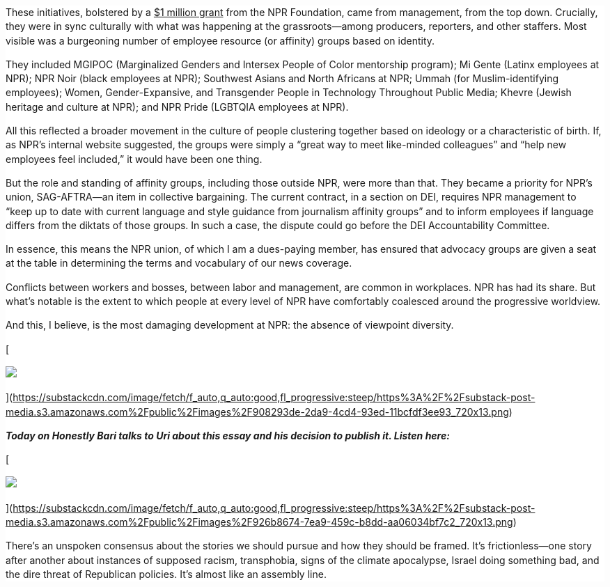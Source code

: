 These initiatives, bolstered by a [$1 million grant](https://www.npr.org/about-npr/1100668093/-1-million-grant-to-support-nprs-ongoing-dei-work) from the NPR Foundation, came from management, from the top down. Crucially, they were in sync culturally with what was happening at the grassroots—among producers, reporters, and other staffers. Most visible was a burgeoning number of employee resource (or affinity) groups based on identity.

They included MGIPOC (Marginalized Genders and Intersex People of Color mentorship program); Mi Gente (Latinx employees at NPR); NPR Noir (black employees at NPR); Southwest Asians and North Africans at NPR; Ummah (for Muslim-identifying employees); Women, Gender-Expansive, and Transgender People in Technology Throughout Public Media; Khevre (Jewish heritage and culture at NPR); and NPR Pride (LGBTQIA employees at NPR).

All this reflected a broader movement in the culture of people clustering together based on ideology or a characteristic of birth. If, as NPR’s internal website suggested, the groups were simply a “great way to meet like-minded colleagues” and “help new employees feel included,” it would have been one thing. 

But the role and standing of affinity groups, including those outside NPR, were more than that. They became a priority for NPR’s union, SAG-AFTRA—an item in collective bargaining. The current contract, in a section on DEI, requires NPR management to “keep up to date with current language and style guidance from journalism affinity groups” and to inform employees if language differs from the diktats of those groups. In such a case, the dispute could go before the DEI Accountability Committee.

In essence, this means the NPR union, of which I am a dues-paying member, has ensured that advocacy groups are given a seat at the table in determining the terms and vocabulary of our news coverage. 

Conflicts between workers and bosses, between labor and management, are common in workplaces. NPR has had its share. But what’s notable is the extent to which people at every level of NPR have comfortably coalesced around the progressive worldview. 

And this, I believe, is the most damaging development at NPR: the absence of viewpoint diversity. 

[

![](https://substackcdn.com/image/fetch/w_1456,c_limit,f_auto,q_auto:good,fl_progressive:steep/https%3A%2F%2Fsubstack-post-media.s3.amazonaws.com%2Fpublic%2Fimages%2F908293de-2da9-4cd4-93ed-11bcfdf3ee93_720x13.png)



](https://substackcdn.com/image/fetch/f_auto,q_auto:good,fl_progressive:steep/https%3A%2F%2Fsubstack-post-media.s3.amazonaws.com%2Fpublic%2Fimages%2F908293de-2da9-4cd4-93ed-11bcfdf3ee93_720x13.png)

_**Today on Honestly Bari talks to Uri about this essay and his decision to publish it. Listen here:**_

[

![](https://substackcdn.com/image/fetch/w_1456,c_limit,f_auto,q_auto:good,fl_progressive:steep/https%3A%2F%2Fsubstack-post-media.s3.amazonaws.com%2Fpublic%2Fimages%2F926b8674-7ea9-459c-b8dd-aa06034bf7c2_720x13.png)



](https://substackcdn.com/image/fetch/f_auto,q_auto:good,fl_progressive:steep/https%3A%2F%2Fsubstack-post-media.s3.amazonaws.com%2Fpublic%2Fimages%2F926b8674-7ea9-459c-b8dd-aa06034bf7c2_720x13.png)

There’s an unspoken consensus about the stories we should pursue and how they should be framed. It’s frictionless—one story after another about instances of supposed racism, transphobia, signs of the climate apocalypse, Israel doing something bad, and the dire threat of Republican policies. It’s almost like an assembly line. 
